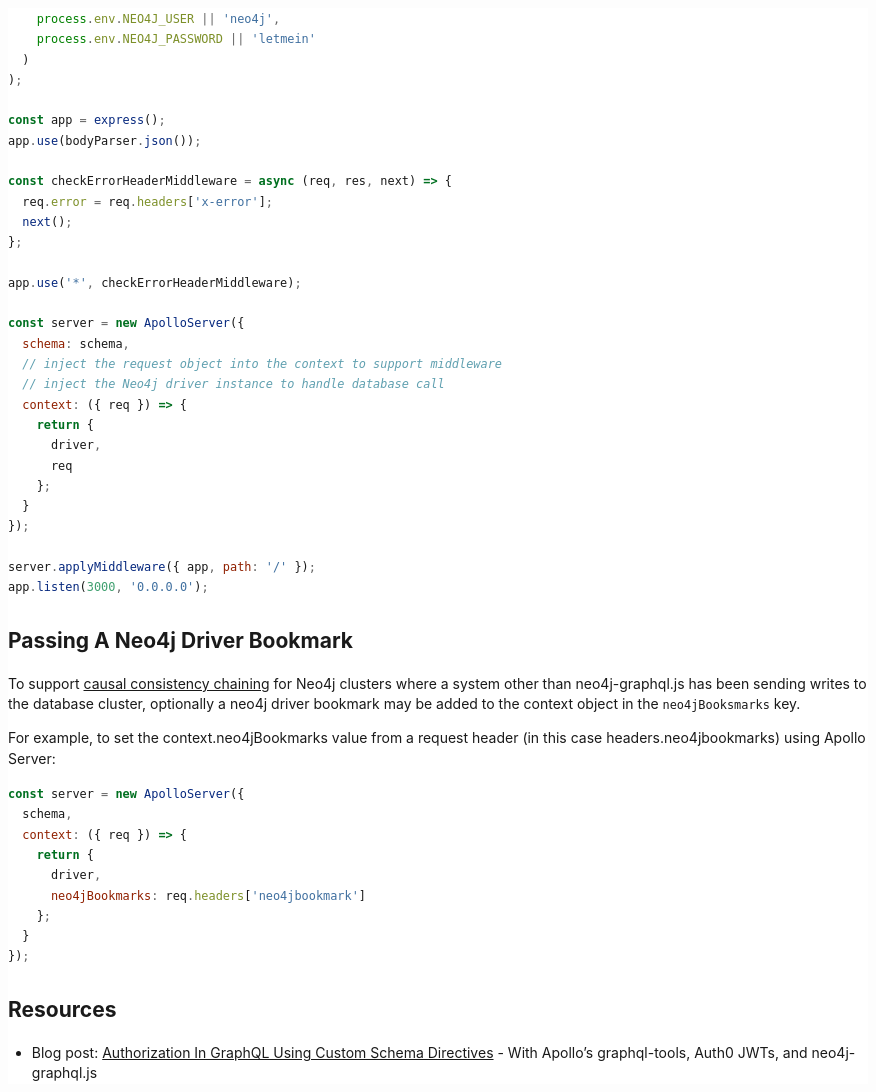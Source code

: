 ```js
    process.env.NEO4J_USER || 'neo4j',
    process.env.NEO4J_PASSWORD || 'letmein'
  )
);

const app = express();
app.use(bodyParser.json());

const checkErrorHeaderMiddleware = async (req, res, next) => {
  req.error = req.headers['x-error'];
  next();
};

app.use('*', checkErrorHeaderMiddleware);

const server = new ApolloServer({
  schema: schema,
  // inject the request object into the context to support middleware
  // inject the Neo4j driver instance to handle database call
  context: ({ req }) => {
    return {
      driver,
      req
    };
  }
});

server.applyMiddleware({ app, path: '/' });
app.listen(3000, '0.0.0.0');
```

## Passing A Neo4j Driver Bookmark

To support [causal consistency chaining](https://neo4j.com/docs/operations-manual/4.1/clustering/introduction/) for Neo4j clusters where a system other than neo4j-graphql.js has been sending writes to the database cluster, optionally a neo4j driver bookmark may be added to the context object in the `neo4jBooksmarks` key.

For example, to set the context.neo4jBookmarks value from a request header (in this case headers.neo4jbookmarks) using Apollo Server:

```js
const server = new ApolloServer({
  schema,
  context: ({ req }) => {
    return {
      driver,
      neo4jBookmarks: req.headers['neo4jbookmark']
    };
  }
});
```

## Resources

- Blog post: [Authorization In GraphQL Using Custom Schema Directives](https://blog.grandstack.io/authorization-in-graphql-using-custom-schema-directives-eafa6f5b4658) - With Apollo’s graphql-tools, Auth0 JWTs, and neo4j-graphql.js
